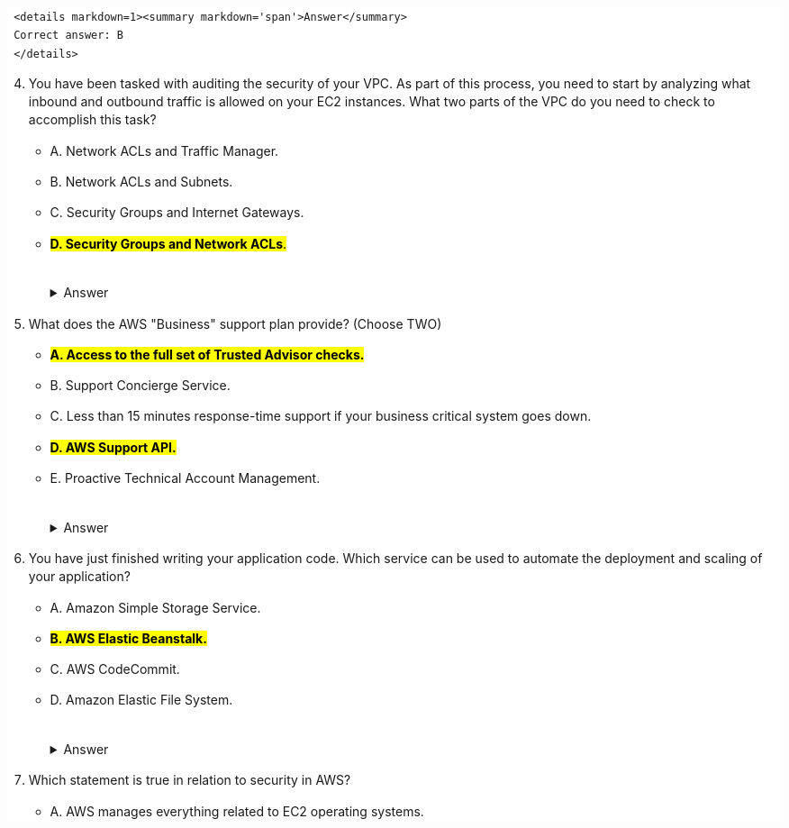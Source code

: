      <details markdown=1><summary markdown='span'>Answer</summary>
     Correct answer: B
     </details>

4. You have been tasked with auditing the security of your VPC. As part of this process, you need to start by analyzing what inbound and outbound traffic is allowed on your EC2 instances. What two parts of the VPC do you need to check to accomplish this task?
   
   - A. Network ACLs and Traffic Manager.
   
   - B. Network ACLs and Subnets.
   
   - C. Security Groups and Internet Gateways.
   
   - <mark>**D. Security Groups and Network ACLs**.</mark>
     
     <img src="file:///C:/Users/jrocha/Pictures/OK.jpeg" title="" alt="" width="50">
     
     <details markdown=1><summary markdown='span'>Answer</summary>
     Correct answer: D
     </details>

5. What does the AWS "Business" support plan provide? (Choose TWO)
   
   - <mark>**A. Access to the full set of Trusted Advisor checks.**</mark>
   
   - B. Support Concierge Service.
   
   - C. Less than 15 minutes response-time support if your business critical system goes down.
   
   - <mark>**D. AWS Support API.**</mark>
   
   - E. Proactive Technical Account Management.
     
     <img src="file:///C:/Users/jrocha/Pictures/OK.jpeg" title="" alt="" width="50">
     
     <details markdown=1><summary markdown='span'>Answer</summary>
     Correct answer: A, D
     </details>

6. You have just finished writing your application code. Which service can be used to automate the deployment and scaling of your application?
   
   - A. Amazon Simple Storage Service.
   
   - <mark>**B. AWS Elastic Beanstalk.**</mark>
   
   - C. AWS CodeCommit.
   
   - D. Amazon Elastic File System.
     
     <img src="file:///C:/Users/jrocha/Pictures/OK.jpeg" title="" alt="" width="50">
     
     <details markdown=1><summary markdown='span'>Answer</summary>
     Correct answer: B
     </details>

7. Which statement is true in relation to security in AWS?
   
   - A. AWS manages everything related to EC2 operating systems.
   